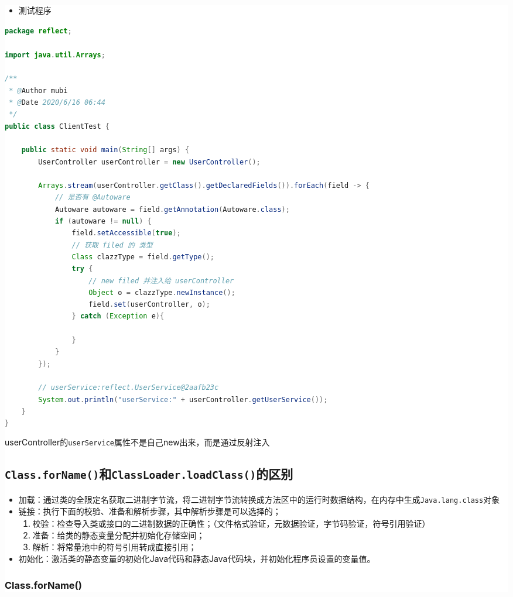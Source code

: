 * 测试程序

```java
package reflect;

import java.util.Arrays;

/**
 * @Author mubi
 * @Date 2020/6/16 06:44
 */
public class ClientTest {

    public static void main(String[] args) {
        UserController userController = new UserController();

        Arrays.stream(userController.getClass().getDeclaredFields()).forEach(field -> {
            // 是否有 @Autoware
            Autoware autoware = field.getAnnotation(Autoware.class);
            if (autoware != null) {
                field.setAccessible(true);
                // 获取 filed 的 类型
                Class clazzType = field.getType();
                try {
                    // new filed 并注入给 userController
                    Object o = clazzType.newInstance();
                    field.set(userController, o);
                } catch (Exception e){

                }
            }
        });

        // userService:reflect.UserService@2aafb23c
        System.out.println("userService:" + userController.getUserService());
    }
}
```

userController的`userService`属性不是自己new出来，而是通过反射注入

## `Class.forName()`和`ClassLoader.loadClass()`的区别

* 加载：通过类的全限定名获取二进制字节流，将二进制字节流转换成方法区中的运行时数据结构，在内存中生成`Java.lang.class`对象
* 链接：执行下面的校验、准备和解析步骤，其中解析步骤是可以选择的；
    1. 校验：检查导入类或接口的二进制数据的正确性；（文件格式验证，元数据验证，字节码验证，符号引用验证）
    2. 准备：给类的静态变量分配并初始化存储空间；
    3. 解析：将常量池中的符号引用转成直接引用；
* 初始化：激活类的静态变量的初始化Java代码和静态Java代码块，并初始化程序员设置的变量值。

### Class.forName()
